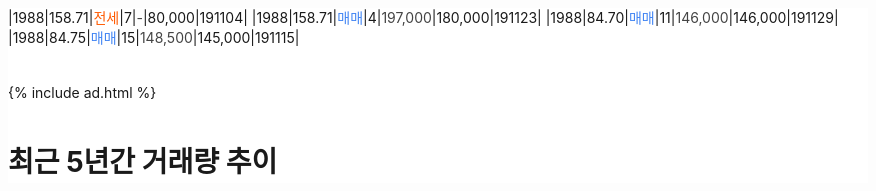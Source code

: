 |1988|158.71|<span style="color:#ff5a00">전세</span>|7|<span style="color:#444444">-</span>|80,000|191104|
|1988|158.71|<span style="color:#4285f3">매매</span>|4|<span style="color:#444444">197,000</span>|180,000|191123|
|1988|84.70|<span style="color:#4285f3">매매</span>|11|<span style="color:#444444">146,000</span>|146,000|191129|
|1988|84.75|<span style="color:#4285f3">매매</span>|15|<span style="color:#444444">148,500</span>|145,000|191115|


<br>
{% include ad.html %}
<br>

# 최근 5년간 거래량 추이


<div style="width:100%;">
    <canvas id="deal_progress" height="200"></canvas>
</div>

<script>
new Chart(document.getElementById("deal_progress"), {
    type: 'line',
    data: {
        labels: ['201501','201502','201503','201504','201505','201506','201507','201508','201509','201510','201511','201512','201601','201602','201603','201604','201605','201606','201607','201608','201609','201610','201611','201612','201701','201702','201703','201704','201705','201706','201707','201708','201709','201710','201711','201712','201801','201802','201803','201804','201805','201806','201807','201808','201809','201810','201811','201812','201901','201902','201903','201904','201905','201906','201907','201908','201909','201910','201911','201912','202001'],
        datasets: [{
            label: '매매',
            pointRadius: 1,
            data: [55, 58, 115, 71, 59, 61, 54, 32, 59, 56, 43, 26, 17, 26, 40, 71, 56, 136, 85, 67, 83, 109, 25, 20, 17, 47, 55, 60, 162, 111, 119, 17, 50, 61, 66, 91, 103, 39, 47, 15, 14, 26, 31, 104, 72, 22, 16, 5, 5, 3, 15, 31, 52, 74, 69, 36, 57, 130, 99, 9, 0],
            borderColor: "rgba(255, 201, 14, 1)",
            backgroundColor: "rgba(255, 201, 14, 0.5)",
            fill: false,
            lineTension: 0
        },{
            label: '전월세',
            pointRadius: 1,
            data: [135, 121, 123, 112, 104, 79, 96, 96, 66, 96, 81, 89, 105, 84, 109, 88, 92, 124, 93, 142, 147, 187, 175, 165, 104, 132, 106, 99, 86, 110, 103, 92, 89, 82, 103, 85, 97, 93, 131, 82, 84, 83, 90, 109, 114, 145, 116, 115, 140, 112, 120, 81, 87, 78, 96, 82, 86, 90, 58, 47, 6],
            borderColor: "rgba(0, 141, 185, 1)",
            backgroundColor: "rgba(0, 141, 185, 0.5)",
            fill: false,
            lineTension: 0
        }
        ]
    },
    options: {
        responsive: true,
        title: {
            display: false
        },
        tooltips: {
            mode: 'index',
            intersect: false
        },
        hover: {
            mode: 'nearest',
            intersect: true